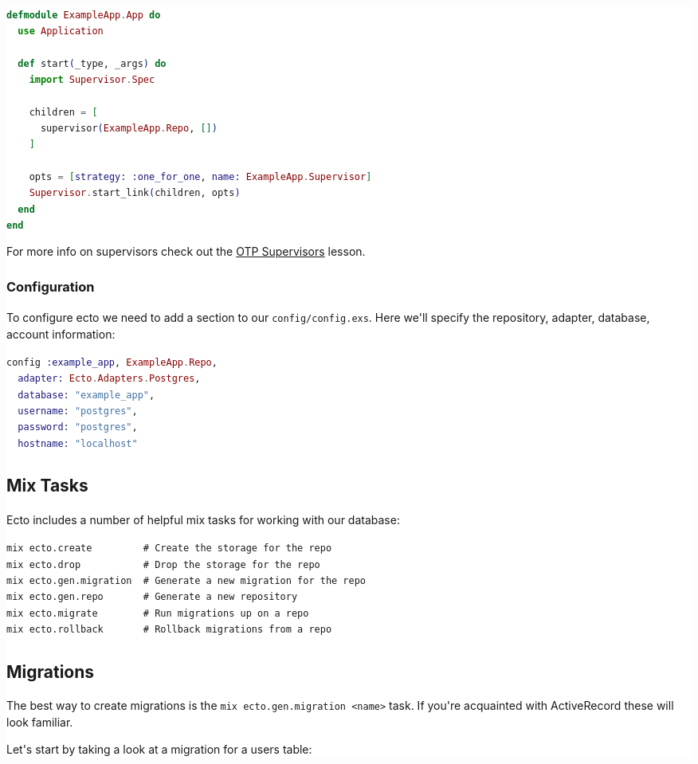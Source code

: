```elixir
defmodule ExampleApp.App do
  use Application

  def start(_type, _args) do
    import Supervisor.Spec

    children = [
      supervisor(ExampleApp.Repo, [])
    ]

    opts = [strategy: :one_for_one, name: ExampleApp.Supervisor]
    Supervisor.start_link(children, opts)
  end
end
```

For more info on supervisors check out the [OTP Supervisors](../../advanced/otp-supervisors) lesson.

### Configuration

To configure ecto we need to add a section to our `config/config.exs`.  Here we'll specify the repository, adapter, database, account information:

```elixir
config :example_app, ExampleApp.Repo,
  adapter: Ecto.Adapters.Postgres,
  database: "example_app",
  username: "postgres",
  password: "postgres",
  hostname: "localhost"
```

## Mix Tasks

Ecto includes a number of helpful mix tasks for working with our database:

```shell
mix ecto.create         # Create the storage for the repo
mix ecto.drop           # Drop the storage for the repo
mix ecto.gen.migration  # Generate a new migration for the repo
mix ecto.gen.repo       # Generate a new repository
mix ecto.migrate        # Run migrations up on a repo
mix ecto.rollback       # Rollback migrations from a repo
```

## Migrations

The best way to create migrations is the `mix ecto.gen.migration <name>` task.  If you're acquainted with ActiveRecord these will look familiar.

Let's start by taking a look at a migration for a users table:
